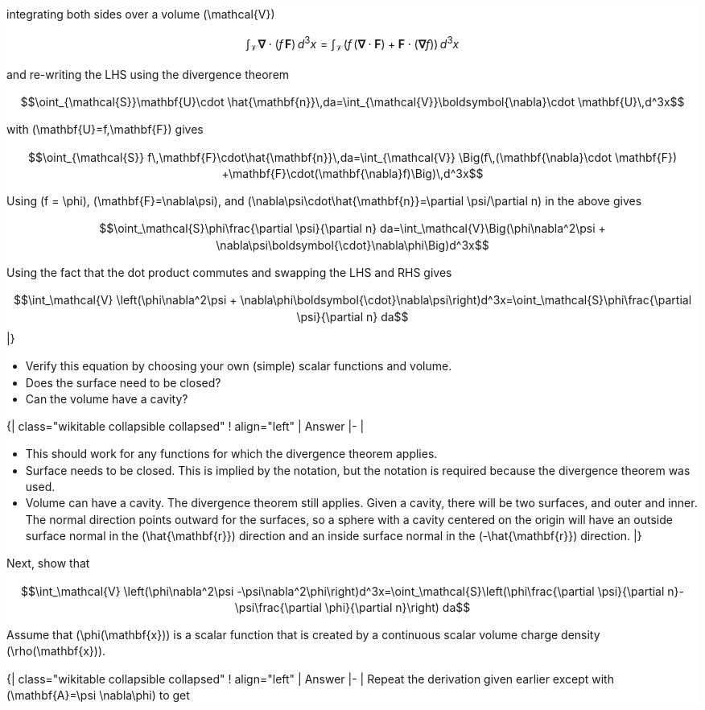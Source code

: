 integrating both sides over a volume \(\mathcal{V}\)

$$\int_{\mathcal{V}}\mathbf{\nabla}\cdot (f\,\mathbf{F})\,d^3x = \int_{\mathcal{V}}\Big(f\,(\mathbf{\nabla}\cdot \mathbf{F}) + \mathbf{F}\cdot(\mathbf{\nabla}f)\Big)\,d^3x$$

and re-writing the LHS using the divergence theorem

$$\oint_{\mathcal{S}}\mathbf{U}\cdot \hat{\mathbf{n}}\,da=\int_{\mathcal{V}}\boldsymbol{\nabla}\cdot \mathbf{U}\,d^3x$$

with \(\mathbf{U}=f\,\mathbf{F}\) gives

$$\oint_{\mathcal{S}} f\,\mathbf{F}\cdot\hat{\mathbf{n}}\,da=\int_{\mathcal{V}} \Big(f\,(\mathbf{\nabla}\cdot \mathbf{F}) +\mathbf{F}\cdot(\mathbf{\nabla}f)\Big)\,d^3x$$

Using \(f = \phi\), \(\mathbf{F}=\nabla\psi\), and \(\nabla\psi\cdot\hat{\mathbf{n}}=\partial \psi/\partial n\) in the above gives

$$\oint_\mathcal{S}\phi\frac{\partial \psi}{\partial n} da=\int_\mathcal{V}\Big(\phi\nabla^2\psi + \nabla\psi\boldsymbol{\cdot}\nabla\phi\Big)d^3x$$

Using the fact that the dot product commutes and swapping the LHS and RHS gives

$$\int_\mathcal{V} \left(\phi\nabla^2\psi + \nabla\phi\boldsymbol{\cdot}\nabla\psi\right)d^3x=\oint_\mathcal{S}\phi\frac{\partial \psi}{\partial n} da$$
|}

* Verify this equation by choosing your own (simple) scalar functions and volume. 
* Does the surface need to be closed? 
* Can the volume have a cavity?

{| class="wikitable collapsible collapsed"
! align="left" |&nbsp;Answer
|-
|
* This should work for any functions for which the divergence theorem applies.
* Surface needs to be closed. This is implied by the notation, but the notation is required because the divergence theorem was used.
* Volume can have a cavity. The divergence theorem still applies. Given a cavity, there will be two surfaces, and outer and inner. The normal direction points outward for the surfaces, so a sphere with a cavity centered on the origin will have an outside surface normal in the \(\hat{\mathbf{r}}\) direction and an inside surface normal in the \(-\hat{\mathbf{r}}\) direction.
|}

Next, show that

$$\int_\mathcal{V} \left(\phi\nabla^2\psi -\psi\nabla^2\phi\right)d^3x=\oint_\mathcal{S}\left(\phi\frac{\partial \psi}{\partial n}-\psi\frac{\partial \phi}{\partial n}\right) da$$

Assume that \(\phi(\mathbf{x})\) is a scalar function that is created by a continuous scalar volume charge density \(\rho(\mathbf{x})\).

{| class="wikitable collapsible collapsed"
! align="left" |&nbsp;Answer
|-
|
Repeat the derivation given earlier except with \(\mathbf{A}=\psi \nabla\phi\) to get
